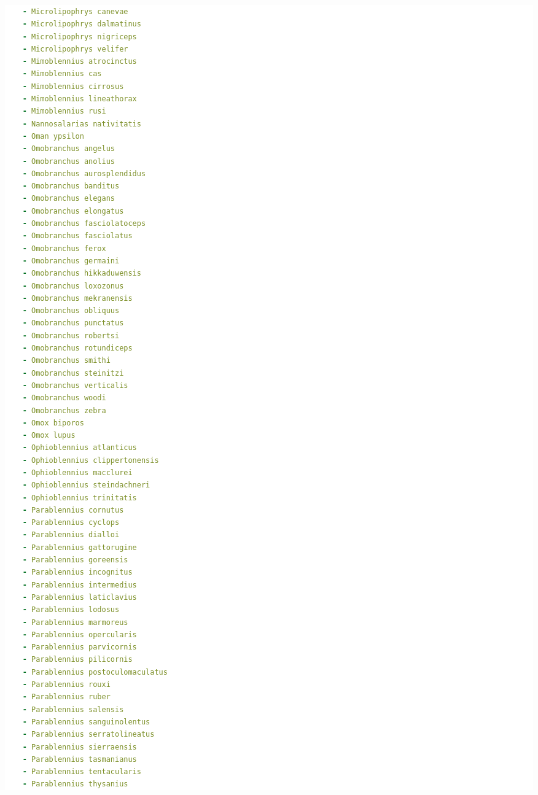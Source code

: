 ```yaml
    - Microlipophrys canevae
    - Microlipophrys dalmatinus
    - Microlipophrys nigriceps
    - Microlipophrys velifer
    - Mimoblennius atrocinctus
    - Mimoblennius cas
    - Mimoblennius cirrosus
    - Mimoblennius lineathorax
    - Mimoblennius rusi
    - Nannosalarias nativitatis
    - Oman ypsilon
    - Omobranchus angelus
    - Omobranchus anolius
    - Omobranchus aurosplendidus
    - Omobranchus banditus
    - Omobranchus elegans
    - Omobranchus elongatus
    - Omobranchus fasciolatoceps
    - Omobranchus fasciolatus
    - Omobranchus ferox
    - Omobranchus germaini
    - Omobranchus hikkaduwensis
    - Omobranchus loxozonus
    - Omobranchus mekranensis
    - Omobranchus obliquus
    - Omobranchus punctatus
    - Omobranchus robertsi
    - Omobranchus rotundiceps
    - Omobranchus smithi
    - Omobranchus steinitzi
    - Omobranchus verticalis
    - Omobranchus woodi
    - Omobranchus zebra
    - Omox biporos
    - Omox lupus
    - Ophioblennius atlanticus
    - Ophioblennius clippertonensis
    - Ophioblennius macclurei
    - Ophioblennius steindachneri
    - Ophioblennius trinitatis
    - Parablennius cornutus
    - Parablennius cyclops
    - Parablennius dialloi
    - Parablennius gattorugine
    - Parablennius goreensis
    - Parablennius incognitus
    - Parablennius intermedius
    - Parablennius laticlavius
    - Parablennius lodosus
    - Parablennius marmoreus
    - Parablennius opercularis
    - Parablennius parvicornis
    - Parablennius pilicornis
    - Parablennius postoculomaculatus
    - Parablennius rouxi
    - Parablennius ruber
    - Parablennius salensis
    - Parablennius sanguinolentus
    - Parablennius serratolineatus
    - Parablennius sierraensis
    - Parablennius tasmanianus
    - Parablennius tentacularis
    - Parablennius thysanius
```